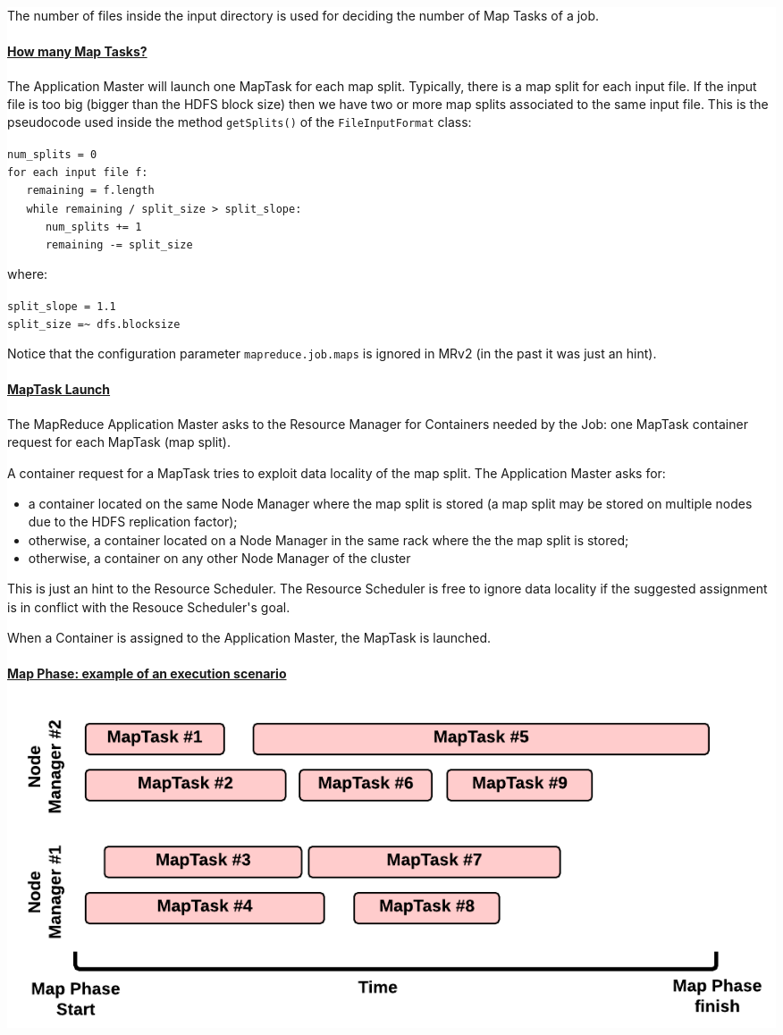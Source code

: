 The number of files inside the input directory is used for deciding the number of Map Tasks of a job.

#### <a href="#how-many-map-tasks" id="how-many-map-tasks">How many Map Tasks?</a>
The Application Master will launch one MapTask for each map split. Typically, there is a map split for each input file. If the input file is too big (bigger than the HDFS block size) then we have two or more map splits associated to the same input file. This is the pseudocode used inside the method `getSplits()` of the `FileInputFormat` class:

    num_splits = 0
    for each input file f:
       remaining = f.length
       while remaining / split_size > split_slope:
          num_splits += 1
          remaining -= split_size
where:

    split_slope = 1.1
    split_size =~ dfs.blocksize

Notice that the configuration parameter `mapreduce.job.maps` is ignored in MRv2 (in the past it was just an hint).

#### <a href="#maptask-launch" id="maptask-launch">MapTask Launch</a>

The MapReduce Application Master asks to the Resource Manager for Containers needed by the Job: one MapTask container request for each MapTask (map split).

A container request for a MapTask tries to exploit data locality of the map split. The Application Master asks for:

 * a container located on the same Node Manager where the map split is stored (a map split may be stored on multiple nodes due to the HDFS replication factor);
 * otherwise, a container located on a Node Manager in the same rack where the the map split is stored;
 * otherwise, a container on any other Node Manager of the cluster

This is just an hint to the Resource Scheduler. The Resource Scheduler is free to ignore data locality if the suggested assignment is in conflict with the Resouce Scheduler's goal.

When a Container is assigned to the Application Master, the MapTask is launched.

#### <a href="#map-phase-example-of-an-execution-scenario" id="map-phase-example-of-an-execution-scenario">Map Phase: example of an execution scenario</a>
![Map Phase execution](public/images/map-phase-execution_536a0a11-2ac8-4721-9bfb-3c730a004de9.png)
